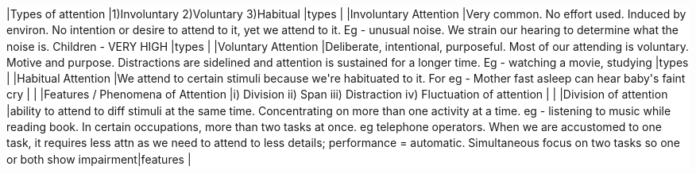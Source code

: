 |Types of attention                                                                                                                                                                                                                                                                                                             |1)Involuntary 2)Voluntary 3)Habitual                                                                                                                                                                                                                                               |types                                                                                                                                                                                                                                                                        |
|Involuntary Attention                                                                                                                                                                                                                                                                                                          |Very common. No effort used. Induced by environ. No intention or desire to attend to it, yet we attend to it. Eg - unusual noise. We strain our hearing to determine what the noise is. Children - VERY HIGH                                                                       |types                                                                                                                                                                                                                                                                        |
|Voluntary Attention                                                                                                                                                                                                                                                                                                            |Deliberate, intentional, purposeful. Most of our attending is voluntary. Motive and purpose. Distractions are sidelined and attention is sustained for a longer time. Eg - watching a movie, studying                                                                              |types                                                                                                                                                                                                                                                                        |
|Habitual Attention                                                                                                                                                                                                                                                                                                             |We attend to certain stimuli because we're habituated to it. For eg - Mother fast asleep can hear baby's faint cry                                                                                                                                                                 |                                                                                                                                                                                                                                                                             |
|Features / Phenomena of Attention                                                                                                                                                                                                                                                                                              |i) Division ii) Span iii) Distraction iv) Fluctuation of attention                                                                                                                                                                                                                 |                                                                                                                                                                                                                                                                             |
|Division of attention                                                                                                                                                                                                                                                                                                          |ability to attend to diff stimuli at the same time. Concentrating on more than one activity at a time. eg - listening to music while reading book. In certain occupations, more than two tasks at once. eg telephone operators. When we are accustomed to one task, it requires less attn as we need to attend to less details; performance = automatic. Simultaneous focus on two tasks so one or both show impairment|features                                                                                                                                                                                                                                                                     |